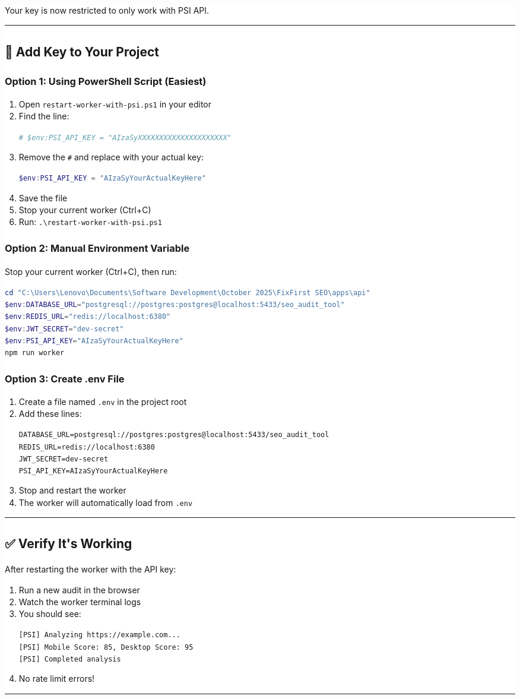 Your key is now restricted to only work with PSI API.

---

## 🔧 Add Key to Your Project

### Option 1: Using PowerShell Script (Easiest)

1. Open `restart-worker-with-psi.ps1` in your editor
2. Find the line:
   ```powershell
   # $env:PSI_API_KEY = "AIzaSyXXXXXXXXXXXXXXXXXXXXX"
   ```
3. Remove the `#` and replace with your actual key:
   ```powershell
   $env:PSI_API_KEY = "AIzaSyYourActualKeyHere"
   ```
4. Save the file
5. Stop your current worker (Ctrl+C)
6. Run: `.\restart-worker-with-psi.ps1`

### Option 2: Manual Environment Variable

Stop your current worker (Ctrl+C), then run:

```powershell
cd "C:\Users\Lenovo\Documents\Software Development\October 2025\FixFirst SEO\apps\api"
$env:DATABASE_URL="postgresql://postgres:postgres@localhost:5433/seo_audit_tool"
$env:REDIS_URL="redis://localhost:6380"
$env:JWT_SECRET="dev-secret"
$env:PSI_API_KEY="AIzaSyYourActualKeyHere"
npm run worker
```

### Option 3: Create .env File

1. Create a file named `.env` in the project root
2. Add these lines:
   ```env
   DATABASE_URL=postgresql://postgres:postgres@localhost:5433/seo_audit_tool
   REDIS_URL=redis://localhost:6380
   JWT_SECRET=dev-secret
   PSI_API_KEY=AIzaSyYourActualKeyHere
   ```
3. Stop and restart the worker
4. The worker will automatically load from `.env`

---

## ✅ Verify It's Working

After restarting the worker with the API key:

1. Run a new audit in the browser
2. Watch the worker terminal logs
3. You should see:
   ```
   [PSI] Analyzing https://example.com...
   [PSI] Mobile Score: 85, Desktop Score: 95
   [PSI] Completed analysis
   ```
4. No rate limit errors!

---